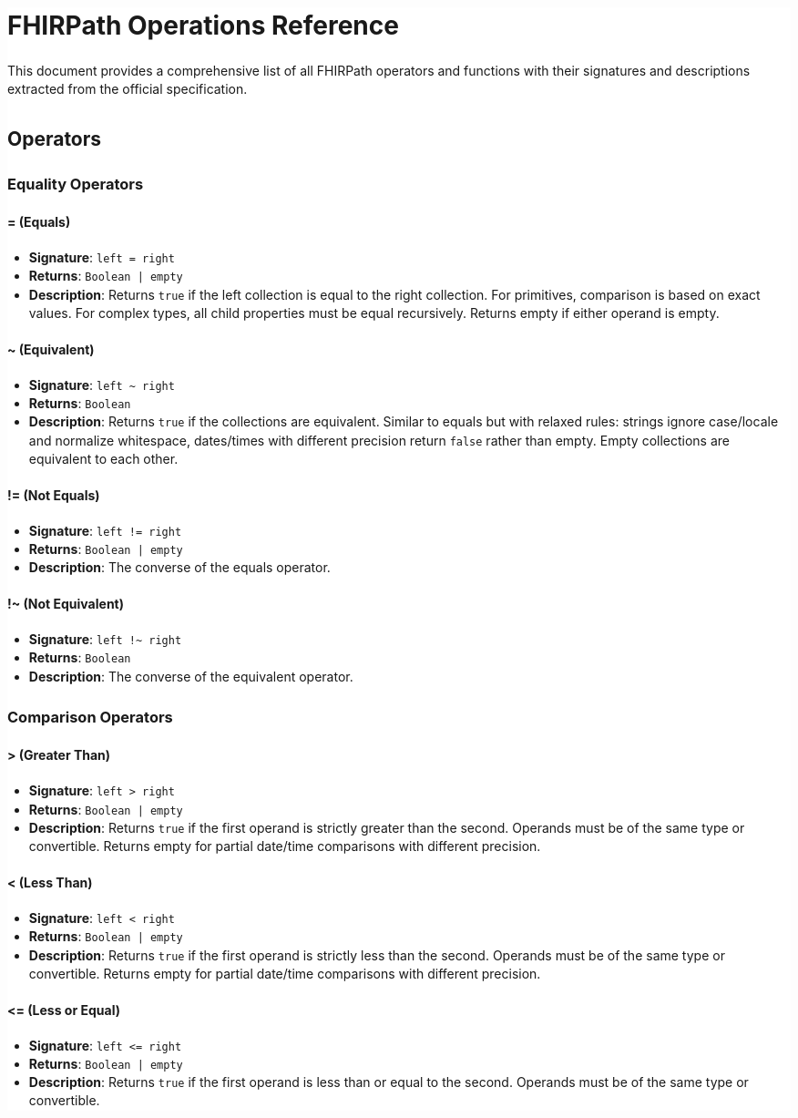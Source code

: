 # FHIRPath Operations Reference

This document provides a comprehensive list of all FHIRPath operators and functions with their signatures and descriptions extracted from the official specification.

## Operators

### Equality Operators

#### = (Equals)
- **Signature**: `left = right`
- **Returns**: `Boolean | empty`
- **Description**: Returns `true` if the left collection is equal to the right collection. For primitives, comparison is based on exact values. For complex types, all child properties must be equal recursively. Returns empty if either operand is empty.

#### ~ (Equivalent)
- **Signature**: `left ~ right`
- **Returns**: `Boolean`
- **Description**: Returns `true` if the collections are equivalent. Similar to equals but with relaxed rules: strings ignore case/locale and normalize whitespace, dates/times with different precision return `false` rather than empty. Empty collections are equivalent to each other.

#### != (Not Equals)
- **Signature**: `left != right`
- **Returns**: `Boolean | empty`
- **Description**: The converse of the equals operator.

#### !~ (Not Equivalent)
- **Signature**: `left !~ right`
- **Returns**: `Boolean`
- **Description**: The converse of the equivalent operator.

### Comparison Operators

#### > (Greater Than)
- **Signature**: `left > right`
- **Returns**: `Boolean | empty`
- **Description**: Returns `true` if the first operand is strictly greater than the second. Operands must be of the same type or convertible. Returns empty for partial date/time comparisons with different precision.

#### < (Less Than)
- **Signature**: `left < right`
- **Returns**: `Boolean | empty`
- **Description**: Returns `true` if the first operand is strictly less than the second. Operands must be of the same type or convertible. Returns empty for partial date/time comparisons with different precision.

#### <= (Less or Equal)
- **Signature**: `left <= right`
- **Returns**: `Boolean | empty`
- **Description**: Returns `true` if the first operand is less than or equal to the second. Operands must be of the same type or convertible.
